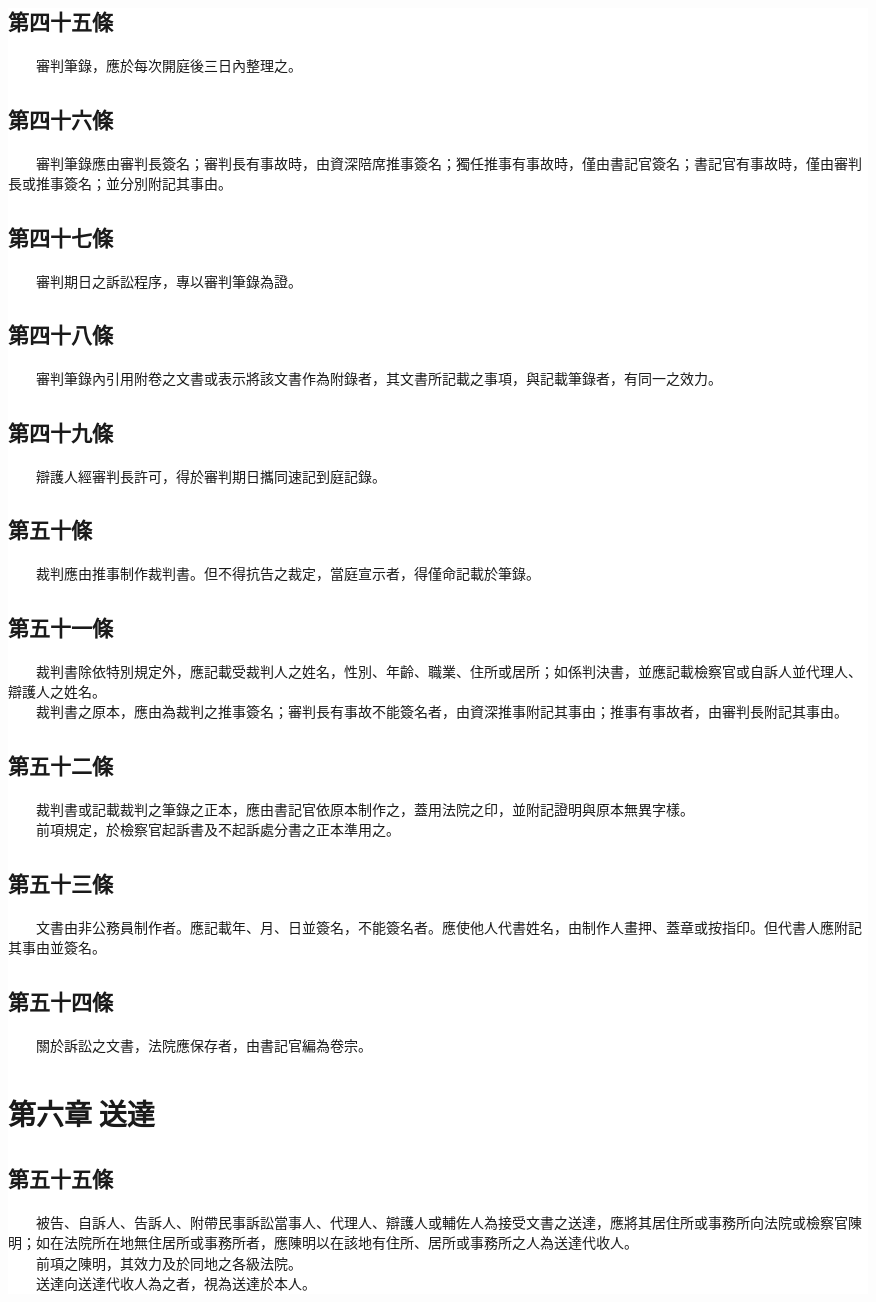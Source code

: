 
第四十五條 
-----------
　　審判筆錄，應於每次開庭後三日內整理之。  


第四十六條 
-----------
　　審判筆錄應由審判長簽名；審判長有事故時，由資深陪席推事簽名；獨任推事有事故時，僅由書記官簽名；書記官有事故時，僅由審判長或推事簽名；並分別附記其事由。  


第四十七條 
-----------
　　審判期日之訴訟程序，專以審判筆錄為證。  


第四十八條 
-----------
　　審判筆錄內引用附卷之文書或表示將該文書作為附錄者，其文書所記載之事項，與記載筆錄者，有同一之效力。  


第四十九條 
-----------
　　辯護人經審判長許可，得於審判期日攜同速記到庭記錄。  


第五十條 
---------
　　裁判應由推事制作裁判書。但不得抗告之裁定，當庭宣示者，得僅命記載於筆錄。  


第五十一條 
-----------
　　裁判書除依特別規定外，應記載受裁判人之姓名，性別、年齡、職業、住所或居所；如係判決書，並應記載檢察官或自訴人並代理人、辯護人之姓名。  
　　裁判書之原本，應由為裁判之推事簽名；審判長有事故不能簽名者，由資深推事附記其事由；推事有事故者，由審判長附記其事由。  


第五十二條 
-----------
　　裁判書或記載裁判之筆錄之正本，應由書記官依原本制作之，蓋用法院之印，並附記證明與原本無異字樣。  
　　前項規定，於檢察官起訴書及不起訴處分書之正本準用之。  


第五十三條 
-----------
　　文書由非公務員制作者。應記載年、月、日並簽名，不能簽名者。應使他人代書姓名，由制作人畫押、蓋章或按指印。但代書人應附記其事由並簽名。  


第五十四條 
-----------
　　關於訴訟之文書，法院應保存者，由書記官編為卷宗。  


第六章  送達
============
第五十五條 
-----------
　　被告、自訴人、告訴人、附帶民事訴訟當事人、代理人、辯護人或輔佐人為接受文書之送達，應將其居住所或事務所向法院或檢察官陳明；如在法院所在地無住居所或事務所者，應陳明以在該地有住所、居所或事務所之人為送達代收人。  
　　前項之陳明，其效力及於同地之各級法院。  
　　送達向送達代收人為之者，視為送達於本人。  

